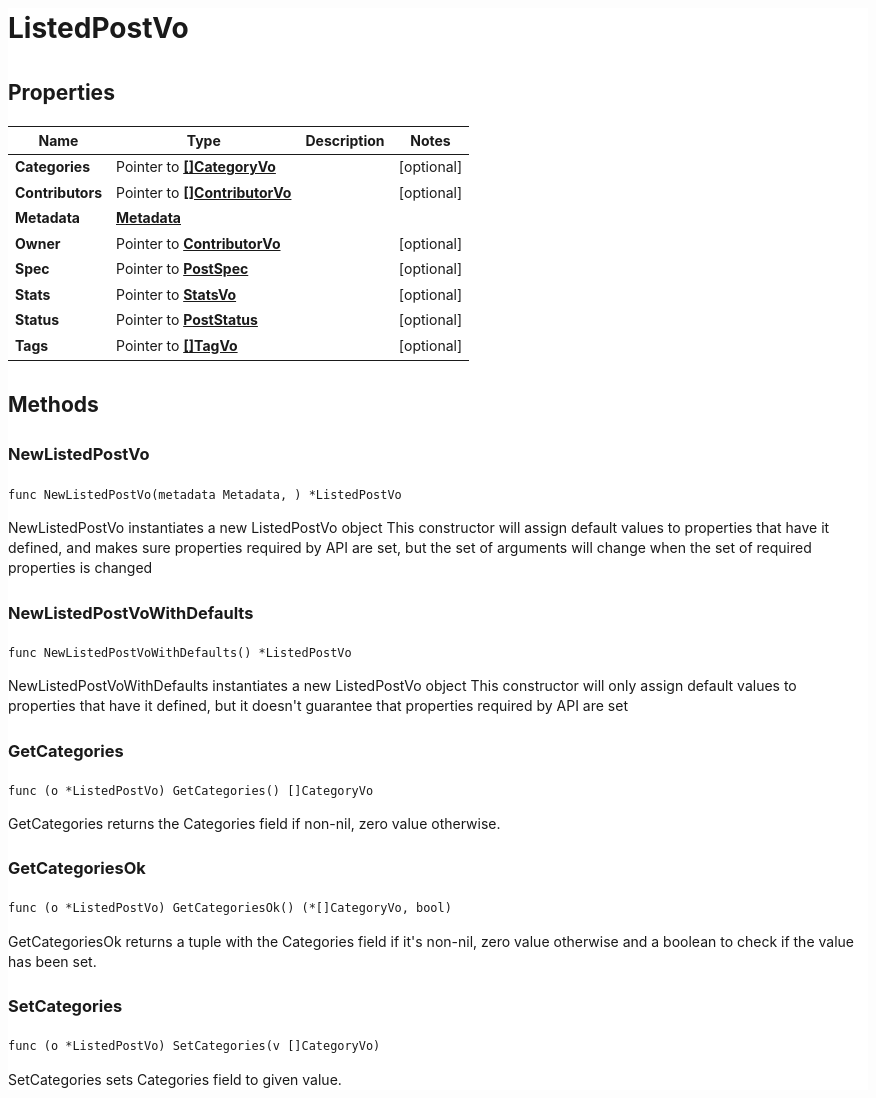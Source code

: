 # ListedPostVo

## Properties

Name | Type | Description | Notes
------------ | ------------- | ------------- | -------------
**Categories** | Pointer to [**[]CategoryVo**](CategoryVo.md) |  | [optional] 
**Contributors** | Pointer to [**[]ContributorVo**](ContributorVo.md) |  | [optional] 
**Metadata** | [**Metadata**](Metadata.md) |  | 
**Owner** | Pointer to [**ContributorVo**](ContributorVo.md) |  | [optional] 
**Spec** | Pointer to [**PostSpec**](PostSpec.md) |  | [optional] 
**Stats** | Pointer to [**StatsVo**](StatsVo.md) |  | [optional] 
**Status** | Pointer to [**PostStatus**](PostStatus.md) |  | [optional] 
**Tags** | Pointer to [**[]TagVo**](TagVo.md) |  | [optional] 

## Methods

### NewListedPostVo

`func NewListedPostVo(metadata Metadata, ) *ListedPostVo`

NewListedPostVo instantiates a new ListedPostVo object
This constructor will assign default values to properties that have it defined,
and makes sure properties required by API are set, but the set of arguments
will change when the set of required properties is changed

### NewListedPostVoWithDefaults

`func NewListedPostVoWithDefaults() *ListedPostVo`

NewListedPostVoWithDefaults instantiates a new ListedPostVo object
This constructor will only assign default values to properties that have it defined,
but it doesn't guarantee that properties required by API are set

### GetCategories

`func (o *ListedPostVo) GetCategories() []CategoryVo`

GetCategories returns the Categories field if non-nil, zero value otherwise.

### GetCategoriesOk

`func (o *ListedPostVo) GetCategoriesOk() (*[]CategoryVo, bool)`

GetCategoriesOk returns a tuple with the Categories field if it's non-nil, zero value otherwise
and a boolean to check if the value has been set.

### SetCategories

`func (o *ListedPostVo) SetCategories(v []CategoryVo)`

SetCategories sets Categories field to given value.
